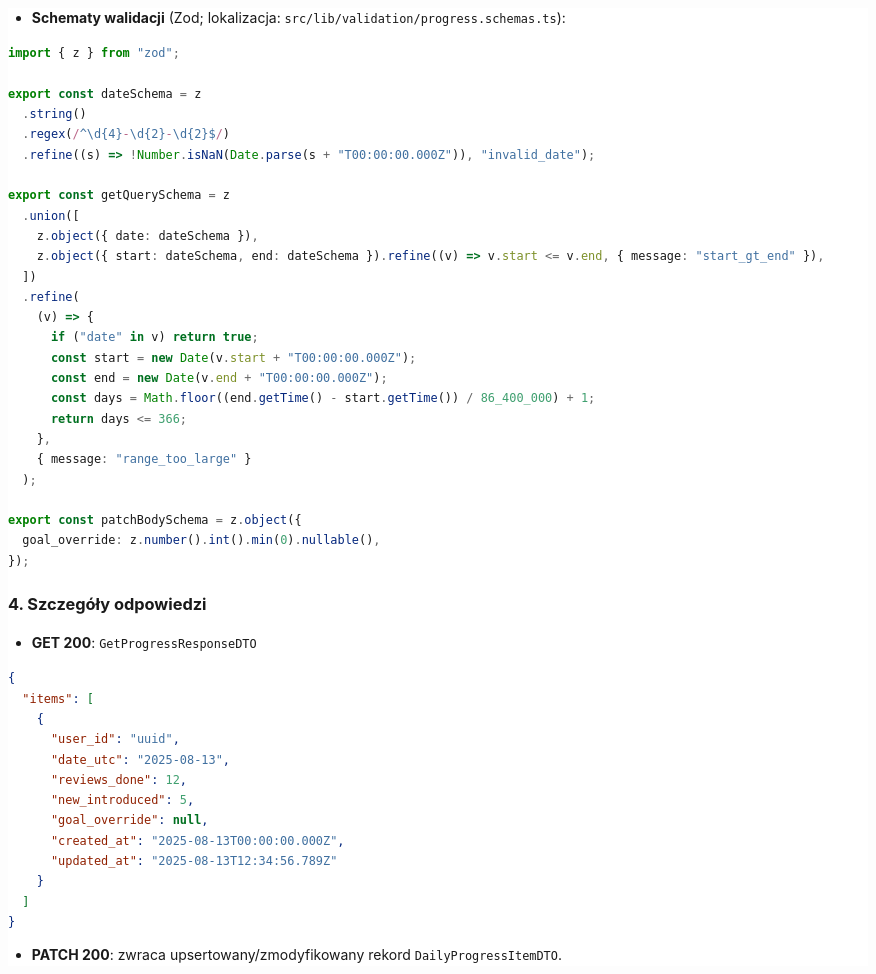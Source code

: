 - **Schematy walidacji** (Zod; lokalizacja: `src/lib/validation/progress.schemas.ts`):

```ts
import { z } from "zod";

export const dateSchema = z
  .string()
  .regex(/^\d{4}-\d{2}-\d{2}$/)
  .refine((s) => !Number.isNaN(Date.parse(s + "T00:00:00.000Z")), "invalid_date");

export const getQuerySchema = z
  .union([
    z.object({ date: dateSchema }),
    z.object({ start: dateSchema, end: dateSchema }).refine((v) => v.start <= v.end, { message: "start_gt_end" }),
  ])
  .refine(
    (v) => {
      if ("date" in v) return true;
      const start = new Date(v.start + "T00:00:00.000Z");
      const end = new Date(v.end + "T00:00:00.000Z");
      const days = Math.floor((end.getTime() - start.getTime()) / 86_400_000) + 1;
      return days <= 366;
    },
    { message: "range_too_large" }
  );

export const patchBodySchema = z.object({
  goal_override: z.number().int().min(0).nullable(),
});
```

### 4. Szczegóły odpowiedzi

- **GET 200**: `GetProgressResponseDTO`

```json
{
  "items": [
    {
      "user_id": "uuid",
      "date_utc": "2025-08-13",
      "reviews_done": 12,
      "new_introduced": 5,
      "goal_override": null,
      "created_at": "2025-08-13T00:00:00.000Z",
      "updated_at": "2025-08-13T12:34:56.789Z"
    }
  ]
}
```

- **PATCH 200**: zwraca upsertowany/zmodyfikowany rekord `DailyProgressItemDTO`.
